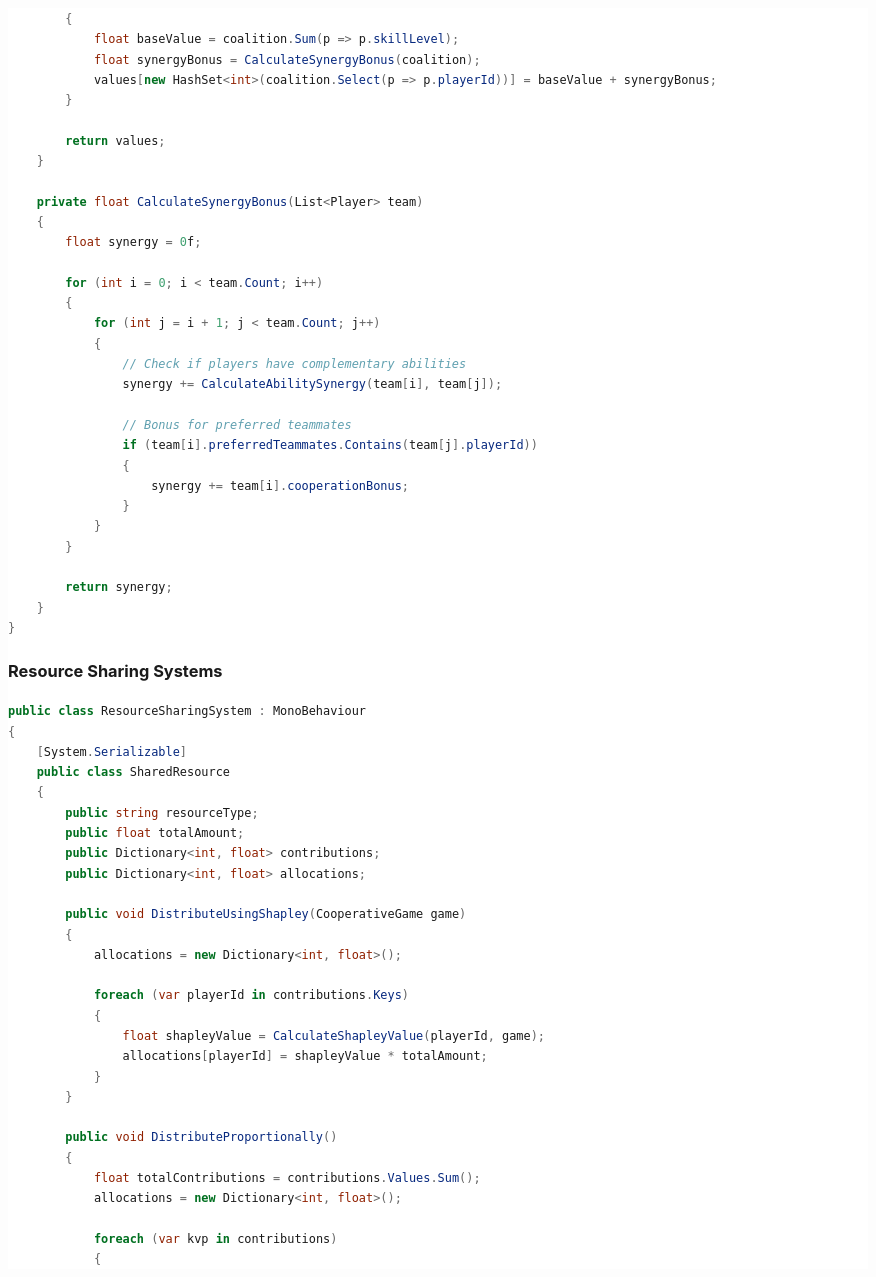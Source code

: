 ```csharp
        {
            float baseValue = coalition.Sum(p => p.skillLevel);
            float synergyBonus = CalculateSynergyBonus(coalition);
            values[new HashSet<int>(coalition.Select(p => p.playerId))] = baseValue + synergyBonus;
        }
        
        return values;
    }
    
    private float CalculateSynergyBonus(List<Player> team)
    {
        float synergy = 0f;
        
        for (int i = 0; i < team.Count; i++)
        {
            for (int j = i + 1; j < team.Count; j++)
            {
                // Check if players have complementary abilities
                synergy += CalculateAbilitySynergy(team[i], team[j]);
                
                // Bonus for preferred teammates
                if (team[i].preferredTeammates.Contains(team[j].playerId))
                {
                    synergy += team[i].cooperationBonus;
                }
            }
        }
        
        return synergy;
    }
}
```

### Resource Sharing Systems
```csharp
public class ResourceSharingSystem : MonoBehaviour
{
    [System.Serializable]
    public class SharedResource
    {
        public string resourceType;
        public float totalAmount;
        public Dictionary<int, float> contributions;
        public Dictionary<int, float> allocations;
        
        public void DistributeUsingShapley(CooperativeGame game)
        {
            allocations = new Dictionary<int, float>();
            
            foreach (var playerId in contributions.Keys)
            {
                float shapleyValue = CalculateShapleyValue(playerId, game);
                allocations[playerId] = shapleyValue * totalAmount;
            }
        }
        
        public void DistributeProportionally()
        {
            float totalContributions = contributions.Values.Sum();
            allocations = new Dictionary<int, float>();
            
            foreach (var kvp in contributions)
            {
```